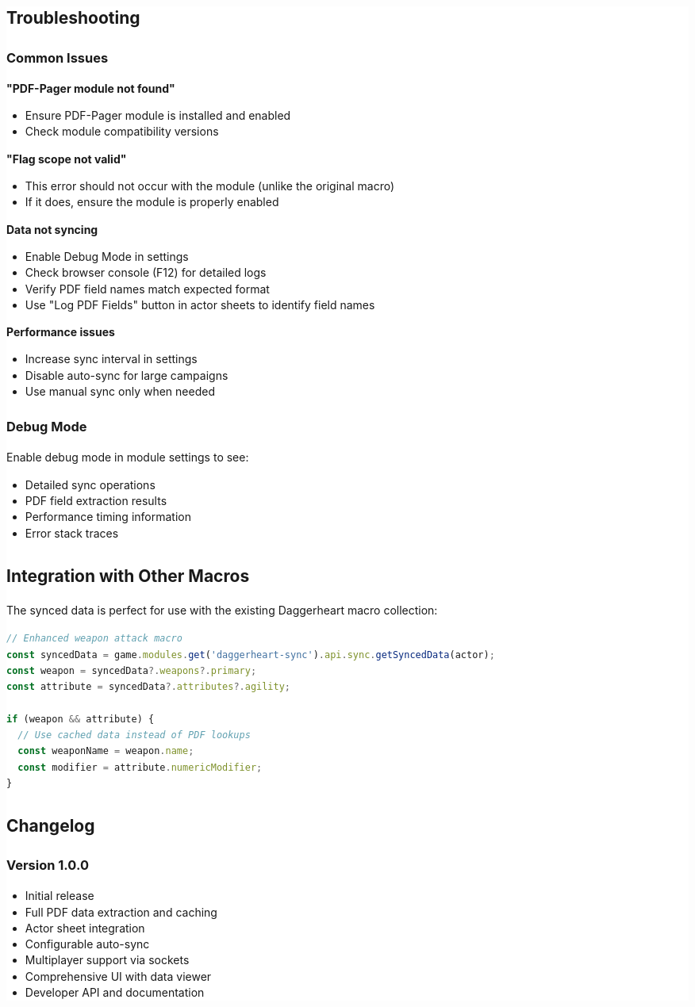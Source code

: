 ## Troubleshooting

### Common Issues

**"PDF-Pager module not found"**
- Ensure PDF-Pager module is installed and enabled
- Check module compatibility versions

**"Flag scope not valid"**
- This error should not occur with the module (unlike the original macro)
- If it does, ensure the module is properly enabled

**Data not syncing**
- Enable Debug Mode in settings
- Check browser console (F12) for detailed logs
- Verify PDF field names match expected format
- Use "Log PDF Fields" button in actor sheets to identify field names

**Performance issues**
- Increase sync interval in settings
- Disable auto-sync for large campaigns
- Use manual sync only when needed

### Debug Mode
Enable debug mode in module settings to see:
- Detailed sync operations
- PDF field extraction results
- Performance timing information
- Error stack traces

## Integration with Other Macros

The synced data is perfect for use with the existing Daggerheart macro collection:

```javascript
// Enhanced weapon attack macro
const syncedData = game.modules.get('daggerheart-sync').api.sync.getSyncedData(actor);
const weapon = syncedData?.weapons?.primary;
const attribute = syncedData?.attributes?.agility;

if (weapon && attribute) {
  // Use cached data instead of PDF lookups
  const weaponName = weapon.name;
  const modifier = attribute.numericModifier;
}
```

## Changelog

### Version 1.0.0
- Initial release
- Full PDF data extraction and caching
- Actor sheet integration
- Configurable auto-sync
- Multiplayer support via sockets
- Comprehensive UI with data viewer
- Developer API and documentation
